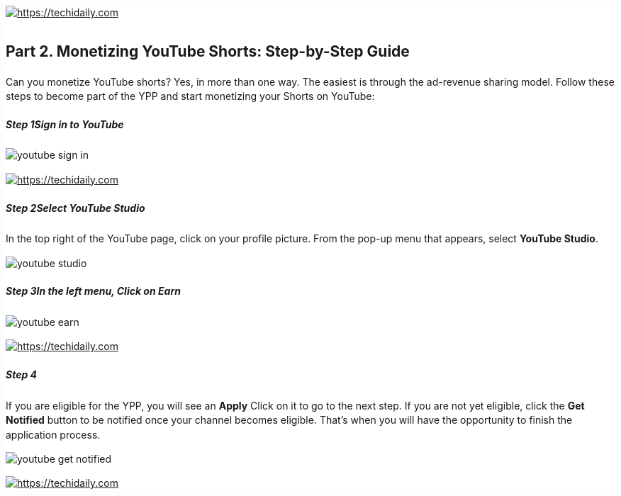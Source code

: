 
<a href="https://aligracehair.sjv.io/c/5597632/2135414/19272" target="_top" id="2135414">
  <img src="//a.impactradius-go.com/display-ad/19272-2135414" border="0" alt="https://techidaily.com" width="300" height="90"/>
</a>
<img height="0" width="0" src="https://aligracehair.sjv.io/i/5597632/2135414/19272" style="position:absolute;visibility:hidden;" border="0" />

## **Part 2\. Monetizing YouTube Shorts: Step-by-Step Guide**

Can you monetize YouTube shorts? Yes, in more than one way. The easiest is through the ad-revenue sharing model. Follow these steps to become part of the YPP and start monetizing your Shorts on YouTube:

##### Step 1Sign in to YouTube

![youtube sign in](https://images.wondershare.com/filmora/article-images/2023/how-to-make-money-from-youtube-shorts-requirements-and-earning-potential-2.JPG)


<a href="https://ephamedtechinc.pxf.io/c/5597632/2136627/26400" target="_top" id="2136627">
  <img src="//a.impactradius-go.com/display-ad/26400-2136627" border="0" alt="https://techidaily.com" width="728" height="90"/>
</a>
<img height="0" width="0" src="https://ephamedtechinc.pxf.io/i/5597632/2136627/26400" style="position:absolute;visibility:hidden;" border="0" />

##### Step 2Select YouTube Studio

In the top right of the YouTube page, click on your profile picture. From the pop-up menu that appears, select **YouTube Studio**.

![youtube studio](https://images.wondershare.com/filmora/article-images/2023/how-to-make-money-from-youtube-shorts-requirements-and-earning-potential-3.JPG)

##### Step 3In the left menu, Click on **Earn**

![youtube earn](https://images.wondershare.com/filmora/article-images/2023/how-to-make-money-from-youtube-shorts-requirements-and-earning-potential-4.JPG)


<a href="https://appsumo.8odi.net/c/5597632/2129740/7443" target="_top" id="2129740">
  <img src="//a.impactradius-go.com/display-ad/7443-2129740" border="0" alt="https://techidaily.com" width="728" height="90"/>
</a>
<img height="0" width="0" src="https://appsumo.8odi.net/i/5597632/2129740/7443" style="position:absolute;visibility:hidden;" border="0" />

##### Step 4

If you are eligible for the YPP, you will see an **Apply** Click on it to go to the next step. If you are not yet eligible, click the **Get Notified** button to be notified once your channel becomes eligible. That’s when you will have the opportunity to finish the application process.

![youtube get notified](https://images.wondershare.com/filmora/article-images/2023/how-to-make-money-from-youtube-shorts-requirements-and-earning-potential-5.JPG)


<a href="https://appsumo.8odi.net/c/5597632/2123740/7443" target="_top" id="2123740">
  <img src="//a.impactradius-go.com/display-ad/7443-2123740" border="0" alt="https://techidaily.com" width="728" height="90"/>
</a>
<img height="0" width="0" src="https://appsumo.8odi.net/i/5597632/2123740/7443" style="position:absolute;visibility:hidden;" border="0" />
